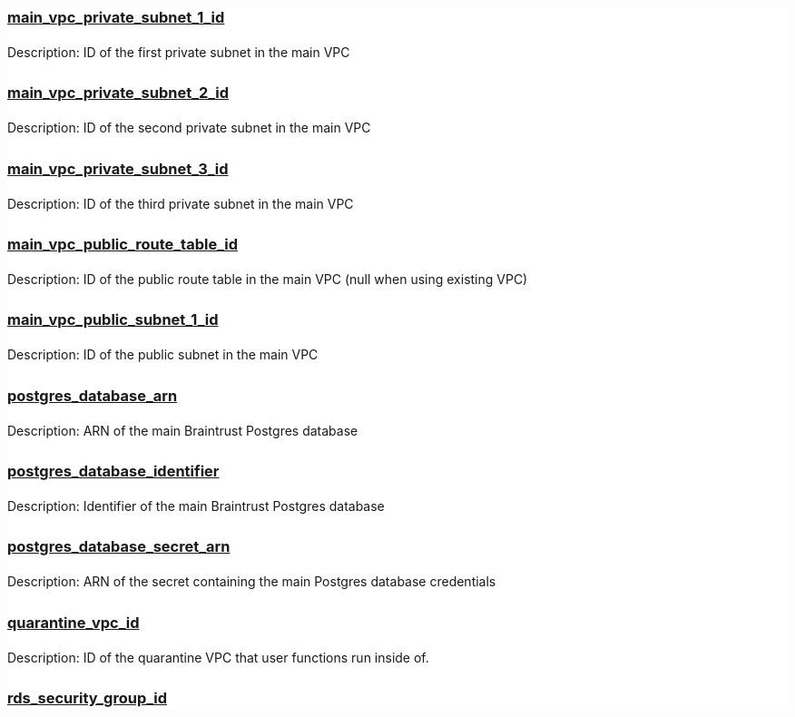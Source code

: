 ### <a name="output_main_vpc_private_subnet_1_id"></a> [main\_vpc\_private\_subnet\_1\_id](#output\_main\_vpc\_private\_subnet\_1\_id)

Description: ID of the first private subnet in the main VPC

### <a name="output_main_vpc_private_subnet_2_id"></a> [main\_vpc\_private\_subnet\_2\_id](#output\_main\_vpc\_private\_subnet\_2\_id)

Description: ID of the second private subnet in the main VPC

### <a name="output_main_vpc_private_subnet_3_id"></a> [main\_vpc\_private\_subnet\_3\_id](#output\_main\_vpc\_private\_subnet\_3\_id)

Description: ID of the third private subnet in the main VPC

### <a name="output_main_vpc_public_route_table_id"></a> [main\_vpc\_public\_route\_table\_id](#output\_main\_vpc\_public\_route\_table\_id)

Description: ID of the public route table in the main VPC (null when using existing VPC)

### <a name="output_main_vpc_public_subnet_1_id"></a> [main\_vpc\_public\_subnet\_1\_id](#output\_main\_vpc\_public\_subnet\_1\_id)

Description: ID of the public subnet in the main VPC

### <a name="output_postgres_database_arn"></a> [postgres\_database\_arn](#output\_postgres\_database\_arn)

Description: ARN of the main Braintrust Postgres database

### <a name="output_postgres_database_identifier"></a> [postgres\_database\_identifier](#output\_postgres\_database\_identifier)

Description: Identifier of the main Braintrust Postgres database

### <a name="output_postgres_database_secret_arn"></a> [postgres\_database\_secret\_arn](#output\_postgres\_database\_secret\_arn)

Description: ARN of the secret containing the main Postgres database credentials

### <a name="output_quarantine_vpc_id"></a> [quarantine\_vpc\_id](#output\_quarantine\_vpc\_id)

Description: ID of the quarantine VPC that user functions run inside of.

### <a name="output_rds_security_group_id"></a> [rds\_security\_group\_id](#output\_rds\_security\_group\_id)
